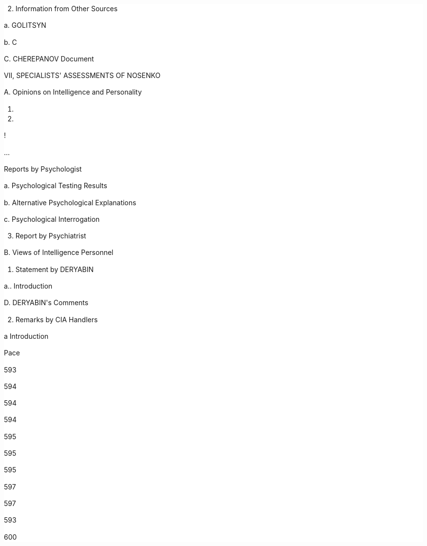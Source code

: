 2. Information from Other Sources

a. GOLITSYN

b. C

C. CHEREPANOV Document

VII, SPECIALISTS' ASSESSMENTS OF NOSENKO

A. Opinions on Intelligence and Personality

1.

2.

!

...

Reports by Psychologist

a. Psychological Testing Results

b. Alternative Psychological Explanations

c. Psychological Interrogation

3. Report by Psychiatrist

B. Views of Intelligence Personnel

1. Statement by DERYABIN

a.. Introduction

D. DERYABIN's Comments

2. Remarks by CIA Handlers

a Introduction

Pace

593

594

594

594

595

595

595

597

597

593

600

